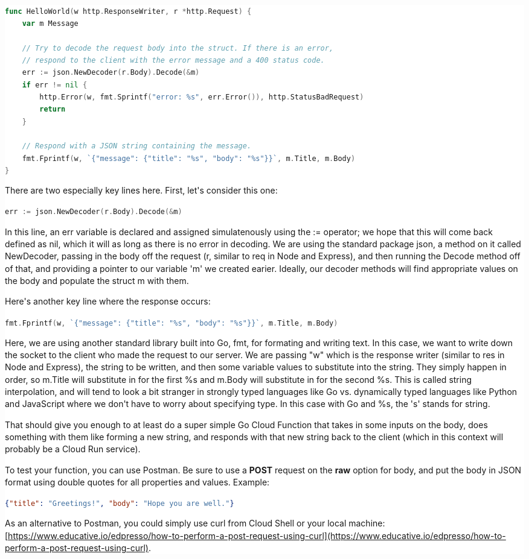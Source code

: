 ``` go
func HelloWorld(w http.ResponseWriter, r *http.Request) {
    var m Message

    // Try to decode the request body into the struct. If there is an error,
    // respond to the client with the error message and a 400 status code.
    err := json.NewDecoder(r.Body).Decode(&m)
    if err != nil {
        http.Error(w, fmt.Sprintf("error: %s", err.Error()), http.StatusBadRequest)
        return
    }

    // Respond with a JSON string containing the message.
    fmt.Fprintf(w, `{"message": {"title": "%s", "body": "%s"}}`, m.Title, m.Body)
}
```

There are two especially key lines here. First, let's consider this one:
``` go
err := json.NewDecoder(r.Body).Decode(&m)
```

In this line, an err variable is declared and assigned simulatenously using the := operator; we hope that this will come back defined as nil, which it will as long as there is no error in decoding. We are using the standard package json, a method on it called NewDecoder, passing in the body off the request (r, similar to req in Node and Express), and then running the Decode method off of that, and providing a pointer to our variable 'm' we created earier. Ideally, our decoder methods will find appropriate values on the body and populate the struct m with them. 

Here's another key line where the response occurs:
``` go
fmt.Fprintf(w, `{"message": {"title": "%s", "body": "%s"}}`, m.Title, m.Body)
```

Here, we are using another standard library built into Go, fmt, for formating and writing text. In this case, we want to write down the socket to the client who made the request to our server. We are passing "w" which is the response writer (similar to res in Node and Express), the string to be written, and then some variable values to substitute into the string. They simply happen in order, so m.Title will substitute in for the first %s and m.Body will substitute in for the second %s. This is called string interpolation, and will tend to look a bit stranger in strongly typed languages like Go vs. dynamically typed languages like Python and JavaScript where we don't have to worry about specifying type. In this case with Go and %s, the 's' stands for string. 

That should give you enough to at least do a super simple Go Cloud Function that takes in some inputs on the body, does something with them like forming a new string, and responds with that new string back to the client (which in this context will probably be a Cloud Run service). 

To test your function, you can use Postman. Be sure to use a **POST** request on the **raw** option for body, and put the body in JSON format using double quotes for all properties and values. Example:
``` json
{"title": "Greetings!", "body": "Hope you are well."}
```

As an alternative to Postman, you could simply use curl from Cloud Shell or your local machine:
[https://www.educative.io/edpresso/how-to-perform-a-post-request-using-curl](https://www.educative.io/edpresso/how-to-perform-a-post-request-using-curl).
